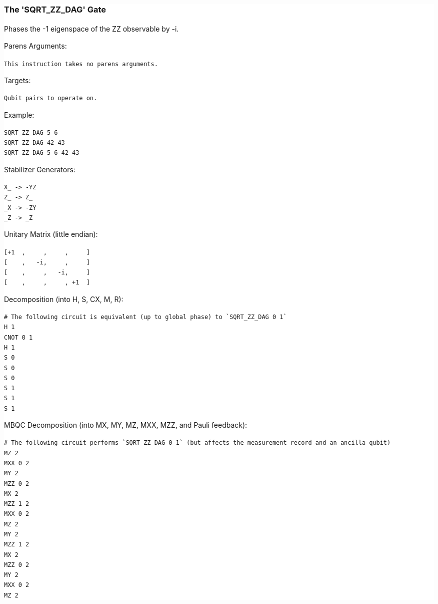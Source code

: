 
<a name="SQRT_ZZ_DAG"></a>
### The 'SQRT_ZZ_DAG' Gate

Phases the -1 eigenspace of the ZZ observable by -i.

Parens Arguments:

    This instruction takes no parens arguments.

Targets:

    Qubit pairs to operate on.

Example:

    SQRT_ZZ_DAG 5 6
    SQRT_ZZ_DAG 42 43
    SQRT_ZZ_DAG 5 6 42 43
    
Stabilizer Generators:

    X_ -> -YZ
    Z_ -> Z_
    _X -> -ZY
    _Z -> _Z
    
Unitary Matrix (little endian):

    [+1  ,     ,     ,     ]
    [    ,   -i,     ,     ]
    [    ,     ,   -i,     ]
    [    ,     ,     , +1  ]
    
Decomposition (into H, S, CX, M, R):

    # The following circuit is equivalent (up to global phase) to `SQRT_ZZ_DAG 0 1`
    H 1
    CNOT 0 1
    H 1
    S 0
    S 0
    S 0
    S 1
    S 1
    S 1
    
MBQC Decomposition (into MX, MY, MZ, MXX, MZZ, and Pauli feedback):

    # The following circuit performs `SQRT_ZZ_DAG 0 1` (but affects the measurement record and an ancilla qubit)
    MZ 2
    MXX 0 2
    MY 2
    MZZ 0 2
    MX 2
    MZZ 1 2
    MXX 0 2
    MZ 2
    MY 2
    MZZ 1 2
    MX 2
    MZZ 0 2
    MY 2
    MXX 0 2
    MZ 2